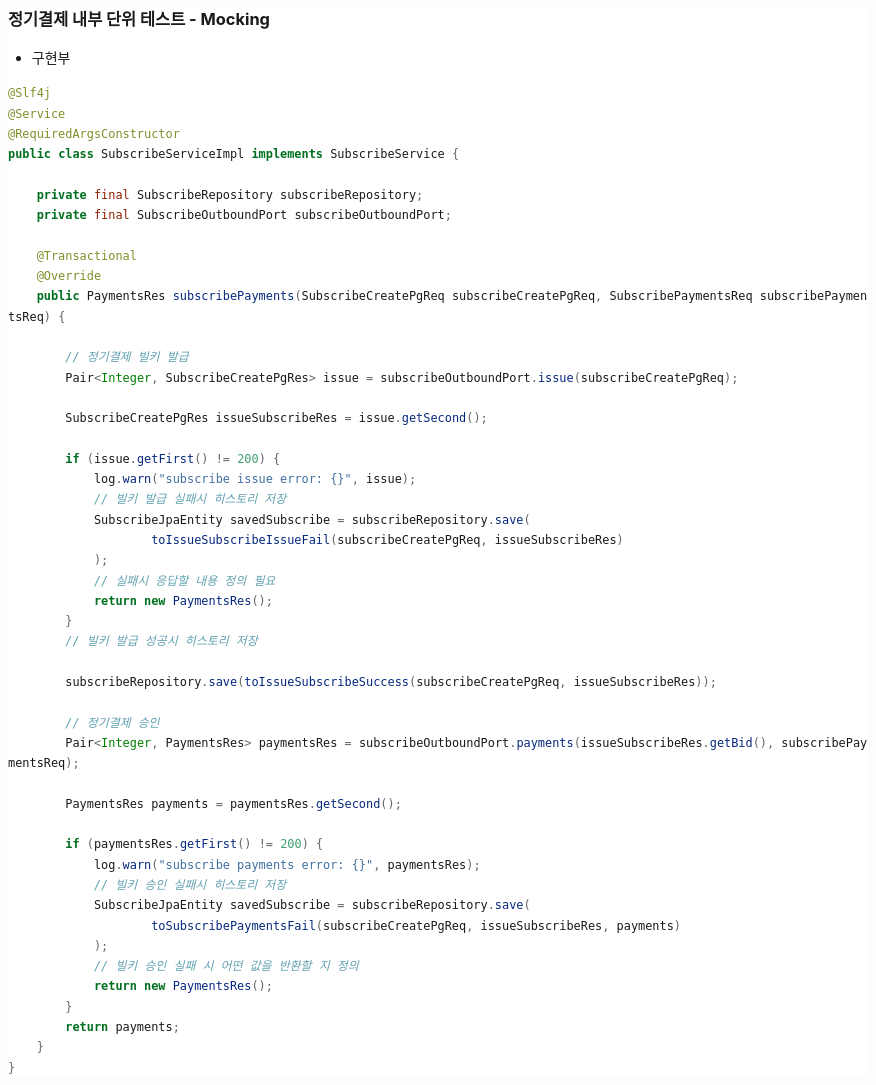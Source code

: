### 정기결제 내부 단위 테스트 - Mocking

- 구현부

```java
@Slf4j
@Service
@RequiredArgsConstructor
public class SubscribeServiceImpl implements SubscribeService {

    private final SubscribeRepository subscribeRepository;
    private final SubscribeOutboundPort subscribeOutboundPort;

    @Transactional
    @Override
    public PaymentsRes subscribePayments(SubscribeCreatePgReq subscribeCreatePgReq, SubscribePaymentsReq subscribePaymentsReq) {

        // 정기결제 빌키 발급
        Pair<Integer, SubscribeCreatePgRes> issue = subscribeOutboundPort.issue(subscribeCreatePgReq);

        SubscribeCreatePgRes issueSubscribeRes = issue.getSecond();

        if (issue.getFirst() != 200) {
            log.warn("subscribe issue error: {}", issue);
            // 빌키 발급 실패시 히스토리 저장
            SubscribeJpaEntity savedSubscribe = subscribeRepository.save(
                    toIssueSubscribeIssueFail(subscribeCreatePgReq, issueSubscribeRes)
            );
            // 실패시 응답할 내용 정의 필요
            return new PaymentsRes();
        }
        // 빌키 발급 성공시 히스토리 저장
        
        subscribeRepository.save(toIssueSubscribeSuccess(subscribeCreatePgReq, issueSubscribeRes));

        // 정기결제 승인
        Pair<Integer, PaymentsRes> paymentsRes = subscribeOutboundPort.payments(issueSubscribeRes.getBid(), subscribePaymentsReq);

        PaymentsRes payments = paymentsRes.getSecond();

        if (paymentsRes.getFirst() != 200) {
            log.warn("subscribe payments error: {}", paymentsRes);
            // 빌키 승인 실패시 히스토리 저장
            SubscribeJpaEntity savedSubscribe = subscribeRepository.save(
                    toSubscribePaymentsFail(subscribeCreatePgReq, issueSubscribeRes, payments)
            );
            // 빌키 승인 실패 시 어떤 값을 반환할 지 정의
            return new PaymentsRes();
        }
        return payments;
    }
}
```
